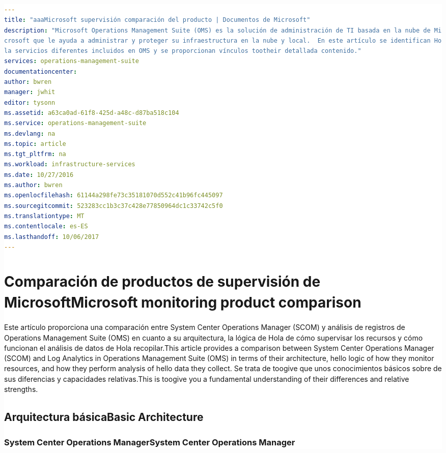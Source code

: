 ```yaml
---
title: "aaaMicrosoft supervisión comparación del producto | Documentos de Microsoft"
description: "Microsoft Operations Management Suite (OMS) es la solución de administración de TI basada en la nube de Microsoft que le ayuda a administrar y proteger su infraestructura en la nube y local.  En este artículo se identifican Hola servicios diferentes incluidos en OMS y se proporcionan vínculos tootheir detallada contenido."
services: operations-management-suite
documentationcenter: 
author: bwren
manager: jwhit
editor: tysonn
ms.assetid: a63ca0ad-61f8-425d-a48c-d87ba518c104
ms.service: operations-management-suite
ms.devlang: na
ms.topic: article
ms.tgt_pltfrm: na
ms.workload: infrastructure-services
ms.date: 10/27/2016
ms.author: bwren
ms.openlocfilehash: 61144a298fe73c35181070d552c41b96fc445097
ms.sourcegitcommit: 523283cc1b3c37c428e77850964dc1c33742c5f0
ms.translationtype: MT
ms.contentlocale: es-ES
ms.lasthandoff: 10/06/2017
---
```

# <a name="microsoft-monitoring-product-comparison"></a><span data-ttu-id="8c625-104">Comparación de productos de supervisión de Microsoft</span><span class="sxs-lookup"><span data-stu-id="8c625-104">Microsoft monitoring product comparison</span></span>
<span data-ttu-id="8c625-105">Este artículo proporciona una comparación entre System Center Operations Manager (SCOM) y análisis de registros de Operations Management Suite (OMS) en cuanto a su arquitectura, la lógica de Hola de cómo supervisar los recursos y cómo funcionan el análisis de datos de Hola recopilar.</span><span class="sxs-lookup"><span data-stu-id="8c625-105">This article provides a comparison between System Center Operations Manager (SCOM) and Log Analytics in Operations Management Suite (OMS) in terms of their architecture, hello logic of how they monitor resources, and how they perform analysis of hello data they collect.</span></span>  <span data-ttu-id="8c625-106">Se trata de toogive que unos conocimientos básicos sobre de sus diferencias y capacidades relativas.</span><span class="sxs-lookup"><span data-stu-id="8c625-106">This is toogive you a fundamental understanding of their differences and relative strengths.</span></span>  

## <a name="basic-architecture"></a><span data-ttu-id="8c625-107">Arquitectura básica</span><span class="sxs-lookup"><span data-stu-id="8c625-107">Basic Architecture</span></span>
### <a name="system-center-operations-manager"></a><span data-ttu-id="8c625-108">System Center Operations Manager</span><span class="sxs-lookup"><span data-stu-id="8c625-108">System Center Operations Manager</span></span>